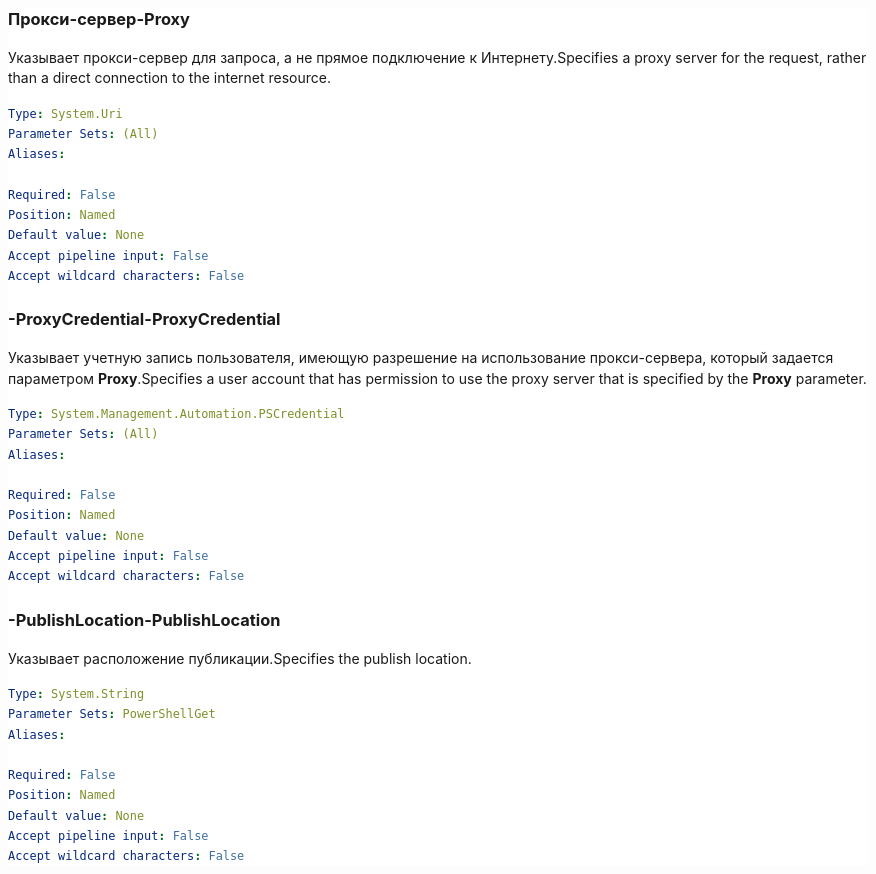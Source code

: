 ### <span data-ttu-id="502c0-137">Прокси-сервер</span><span class="sxs-lookup"><span data-stu-id="502c0-137">-Proxy</span></span>

<span data-ttu-id="502c0-138">Указывает прокси-сервер для запроса, а не прямое подключение к Интернету.</span><span class="sxs-lookup"><span data-stu-id="502c0-138">Specifies a proxy server for the request, rather than a direct connection to the internet resource.</span></span>

```yaml
Type: System.Uri
Parameter Sets: (All)
Aliases:

Required: False
Position: Named
Default value: None
Accept pipeline input: False
Accept wildcard characters: False
```

### <span data-ttu-id="502c0-139">-ProxyCredential</span><span class="sxs-lookup"><span data-stu-id="502c0-139">-ProxyCredential</span></span>

<span data-ttu-id="502c0-140">Указывает учетную запись пользователя, имеющую разрешение на использование прокси-сервера, который задается параметром **Proxy**.</span><span class="sxs-lookup"><span data-stu-id="502c0-140">Specifies a user account that has permission to use the proxy server that is specified by the **Proxy** parameter.</span></span>

```yaml
Type: System.Management.Automation.PSCredential
Parameter Sets: (All)
Aliases:

Required: False
Position: Named
Default value: None
Accept pipeline input: False
Accept wildcard characters: False
```

### <span data-ttu-id="502c0-141">-PublishLocation</span><span class="sxs-lookup"><span data-stu-id="502c0-141">-PublishLocation</span></span>

<span data-ttu-id="502c0-142">Указывает расположение публикации.</span><span class="sxs-lookup"><span data-stu-id="502c0-142">Specifies the publish location.</span></span>

```yaml
Type: System.String
Parameter Sets: PowerShellGet
Aliases:

Required: False
Position: Named
Default value: None
Accept pipeline input: False
Accept wildcard characters: False
```
